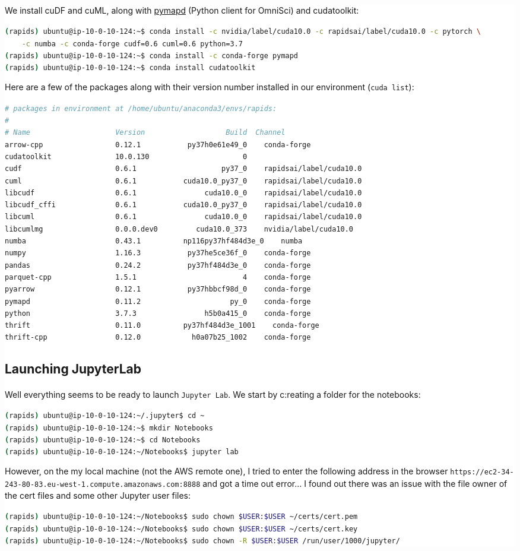 We install cuDF and cuML, along with [pymapd](https://github.com/omnisci/pymapd) (Python client for OmniSci) and cudatoolkit:

```bash
(rapids) ubuntu@ip-10-0-10-124:~$ conda install -c nvidia/label/cuda10.0 -c rapidsai/label/cuda10.0 -c pytorch \
    -c numba -c conda-forge cudf=0.6 cuml=0.6 python=3.7
(rapids) ubuntu@ip-10-0-10-124:~$ conda install -c conda-forge pymapd
(rapids) ubuntu@ip-10-0-10-124:~$ conda install cudatoolkit
```

Here are a few of the packages along with their version number installed in our environment (`cuda list`):

```bash
# packages in environment at /home/ubuntu/anaconda3/envs/rapids:
#
# Name                    Version                   Build  Channel
arrow-cpp                 0.12.1           py37h0e61e49_0    conda-forge
cudatoolkit               10.0.130                      0  
cudf                      0.6.1                    py37_0    rapidsai/label/cuda10.0
cuml                      0.6.1           cuda10.0_py37_0    rapidsai/label/cuda10.0
libcudf                   0.6.1                cuda10.0_0    rapidsai/label/cuda10.0
libcudf_cffi              0.6.1           cuda10.0_py37_0    rapidsai/label/cuda10.0
libcuml                   0.6.1                cuda10.0_0    rapidsai/label/cuda10.0
libcumlmg                 0.0.0.dev0         cuda10.0_373    nvidia/label/cuda10.0
numba                     0.43.1          np116py37hf484d3e_0    numba
numpy                     1.16.3           py37he5ce36f_0    conda-forge
pandas                    0.24.2           py37hf484d3e_0    conda-forge
parquet-cpp               1.5.1                         4    conda-forge
pyarrow                   0.12.1           py37hbbcf98d_0    conda-forge
pymapd                    0.11.2                     py_0    conda-forge
python                    3.7.3                h5b0a415_0    conda-forge
thrift                    0.11.0          py37hf484d3e_1001    conda-forge
thrift-cpp                0.12.0            h0a07b25_1002    conda-forge
```

## Launching JupyterLab

Well everything seems to be ready to launch `Jupyter Lab`. We start by c:reating a folder for the notebooks:

```bash
(rapids) ubuntu@ip-10-0-10-124:~/.jupyter$ cd ~
(rapids) ubuntu@ip-10-0-10-124:~$ mkdir Notebooks
(rapids) ubuntu@ip-10-0-10-124:~$ cd Notebooks
(rapids) ubuntu@ip-10-0-10-124:~/Notebooks$ jupyter lab
```

However, on the my local machine (not the AWS remote one), I tried to enter the following address in the browser `https://ec2-34-243-80-83.eu-west-1.compute.amazonaws.com:8888` and got a time out error... I found out there was an issue with the file owner of the cert files and some other Jupyter user files:

```bash
(rapids) ubuntu@ip-10-0-10-124:~/Notebooks$ sudo chown $USER:$USER ~/certs/cert.pem
(rapids) ubuntu@ip-10-0-10-124:~/Notebooks$ sudo chown $USER:$USER ~/certs/cert.key
(rapids) ubuntu@ip-10-0-10-124:~/Notebooks$ sudo chown -R $USER:$USER /run/user/1000/jupyter/
```
